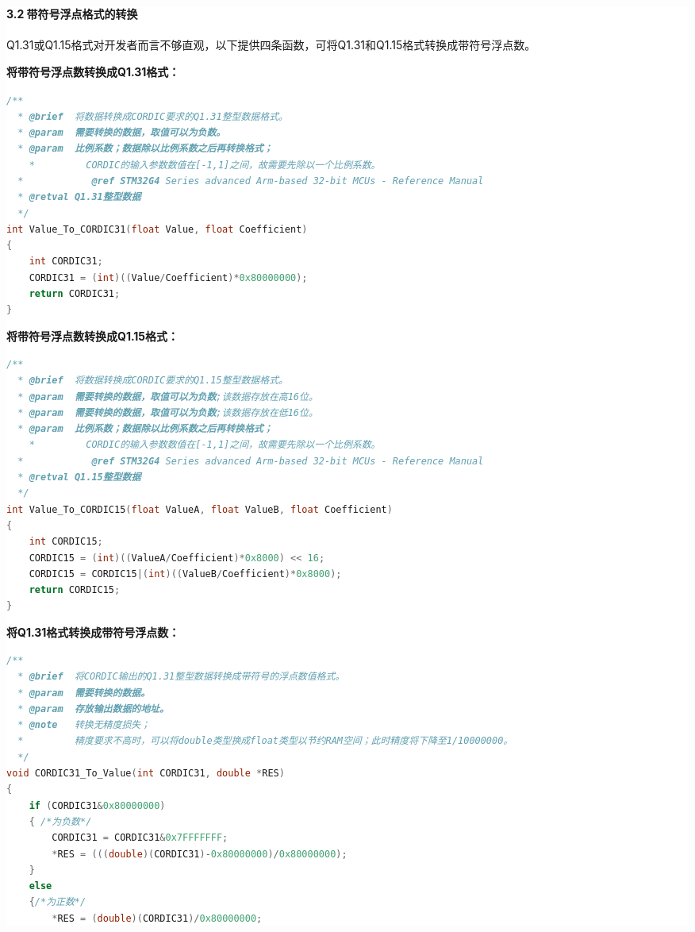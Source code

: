 

#### 3.2 带符号浮点格式的转换

Q1.31或Q1.15格式对开发者而言不够直观，以下提供四条函数，可将Q1.31和Q1.15格式转换成带符号浮点数。

**将带符号浮点数转换成Q1.31格式：**

```c
/**
  * @brief  将数据转换成CORDIC要求的Q1.31整型数据格式。
  * @param  需要转换的数据，取值可以为负数。
  * @param  比例系数；数据除以比例系数之后再转换格式；
	*         CORDIC的输入参数数值在[-1,1]之间，故需要先除以一个比例系数。
  *            @ref STM32G4 Series advanced Arm-based 32-bit MCUs - Reference Manual
  * @retval Q1.31整型数据
  */
int Value_To_CORDIC31(float Value, float Coefficient)
{
	int CORDIC31;
	CORDIC31 = (int)((Value/Coefficient)*0x80000000);
	return CORDIC31;
}
```



**将带符号浮点数转换成Q1.15格式：**

```c
/**
  * @brief  将数据转换成CORDIC要求的Q1.15整型数据格式。
  * @param  需要转换的数据，取值可以为负数;该数据存放在高16位。
  * @param  需要转换的数据，取值可以为负数;该数据存放在低16位。
  * @param  比例系数；数据除以比例系数之后再转换格式；
	*         CORDIC的输入参数数值在[-1,1]之间，故需要先除以一个比例系数。
  *            @ref STM32G4 Series advanced Arm-based 32-bit MCUs - Reference Manual
  * @retval Q1.15整型数据
  */
int Value_To_CORDIC15(float ValueA, float ValueB, float Coefficient)
{
	int CORDIC15;
	CORDIC15 = (int)((ValueA/Coefficient)*0x8000) << 16;
	CORDIC15 = CORDIC15|(int)((ValueB/Coefficient)*0x8000);
	return CORDIC15;
}
```



**将Q1.31格式转换成带符号浮点数：**

```c
/**
  * @brief  将CORDIC输出的Q1.31整型数据转换成带符号的浮点数值格式。
  * @param  需要转换的数据。
  * @param  存放输出数据的地址。
  * @note   转换无精度损失；
  *         精度要求不高时，可以将double类型换成float类型以节约RAM空间；此时精度将下降至1/10000000。
  */
void CORDIC31_To_Value(int CORDIC31, double	*RES)
{
	if (CORDIC31&0x80000000)
	{ /*为负数*/
		CORDIC31 = CORDIC31&0x7FFFFFFF;
		*RES = (((double)(CORDIC31)-0x80000000)/0x80000000);
	}
	else
	{/*为正数*/
		*RES = (double)(CORDIC31)/0x80000000;
```